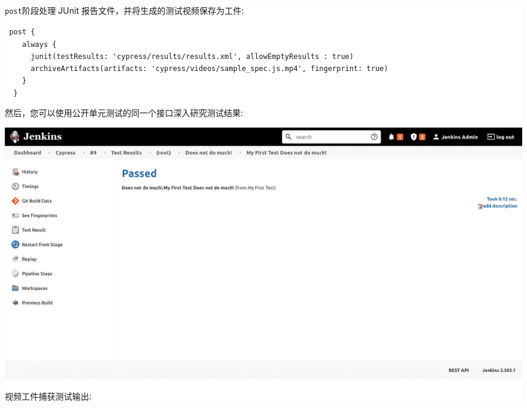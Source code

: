 `post`阶段处理 JUnit 报告文件，并将生成的测试视频保存为工件:

```
 post {
    always {
      junit(testResults: 'cypress/results/results.xml', allowEmptyResults : true)
      archiveArtifacts(artifacts: 'cypress/videos/sample_spec.js.mp4', fingerprint: true) 
    }
  } 
```

然后，您可以使用公开单元测试的同一个接口深入研究测试结果:

[![Cypress test results](img/de2b597945f625224abd25da1a237e7e.png)](#)

视频工件捕获测试输出:
